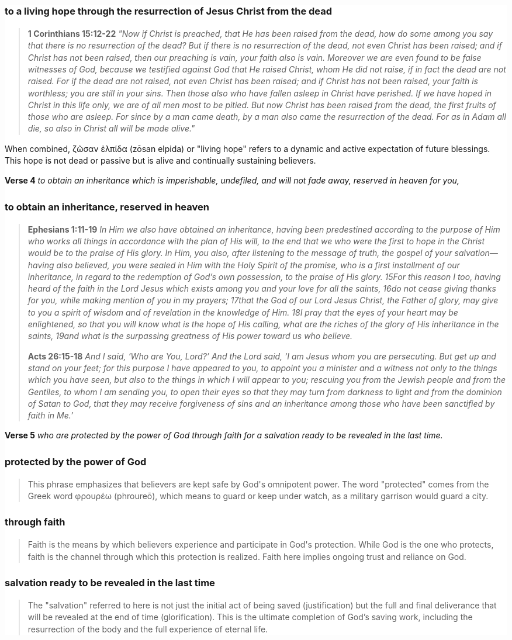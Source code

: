 ### **to a living hope through the resurrection of Jesus Christ from the dead**

>**1 Corinthians 15:12-22** *"Now if Christ is preached, that He has been raised from the dead, how do some among you say that there is no resurrection of the dead? But if there is no resurrection of the dead, not even Christ has been raised; and if Christ has not been raised, then our preaching is vain, your faith also is vain. Moreover we are even found to be false witnesses of God, because we testified against God that He raised Christ, whom He did not raise, if in fact the dead are not raised. For if the dead are not raised, not even Christ has been raised; and if Christ has not been raised, your faith is worthless; you are still in your sins. Then those also who have fallen asleep in Christ have perished. If we have hoped in Christ in this life only, we are of all men most to be pitied. But now Christ has been raised from the dead, the first fruits of those who are asleep. For since by a man came death, by a man also came the resurrection of the dead. For as in Adam all die, so also in Christ all will be made alive."*

When combined, ζῶσαν ἐλπίδα (zōsan elpida) or "living hope" refers to a dynamic and active expectation of future blessings. This hope is not dead or passive but is alive and continually sustaining believers.

**Verse 4**
*to obtain an inheritance which is imperishable, undefiled, and will not fade away, reserved in heaven for you,*
### **to obtain an inheritance, reserved in heaven**

>**Ephesians 1:11-19** *In Him we also have obtained an inheritance, having been predestined according to the purpose of Him who works all things in accordance with the plan of His will, to the end that we who were the first to hope in the Christ would be to the praise of His glory. In Him, you also, after listening to the message of truth, the gospel of your salvation—having also believed, you were sealed in Him with the Holy Spirit of the promise, who is a first installment of our inheritance, in regard to the redemption of God’s own possession, to the praise of His glory.  15For this reason I too, having heard of the faith in the Lord Jesus which exists among you and your love for all the saints, 16do not cease giving thanks for you, while making mention of you in my prayers; 17that the God of our Lord Jesus Christ, the Father of glory, may give to you a spirit of wisdom and of revelation in the knowledge of Him. 18I pray that the eyes of your heart may be enlightened, so that you will know what is the hope of His calling, what are the riches of the glory of His inheritance in the saints, 19and what is the surpassing greatness of His power toward us who believe.*
>
>**Acts 26:15-18** *And I said, ‘Who are You, Lord?’ And the Lord said, ‘I am Jesus whom you are persecuting. But get up and stand on your feet; for this purpose I have appeared to you, to appoint you a minister and a witness not only to the things which you have seen, but also to the things in which I will appear to you; rescuing you from the Jewish people and from the Gentiles, to whom I am sending you, to open their eyes so that they may turn from darkness to light and from the dominion of Satan to God, that they may receive forgiveness of sins and an inheritance among those who have been sanctified by faith in Me.’*

**Verse 5**
*who are protected by the power of God through faith for a salvation ready to be revealed in the last time.*

### protected by the power of God
>This phrase emphasizes that believers are kept safe by God's omnipotent power. The word "protected" comes from the Greek word φρουρέω (phroureō), which means to guard or keep under watch, as a military garrison would guard a city.
>
### through faith
>Faith is the means by which believers experience and participate in God's protection. While God is the one who protects, faith is the channel through which this protection is realized. Faith here implies ongoing trust and reliance on God.
### salvation ready to be revealed in the last time
>The "salvation" referred to here is not just the initial act of being saved (justification) but the full and final deliverance that will be revealed at the end of time (glorification). This is the ultimate completion of God’s saving work, including the resurrection of the body and the full experience of eternal life.